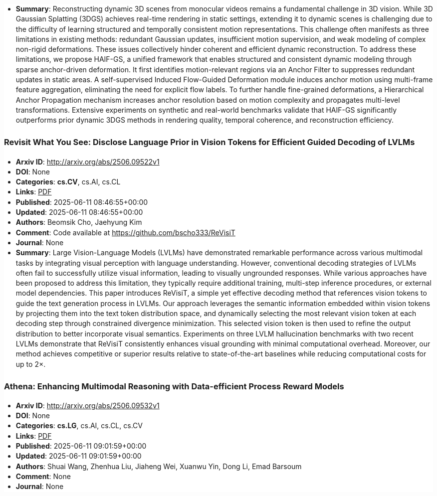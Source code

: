 - **Summary**: Reconstructing dynamic 3D scenes from monocular videos remains a fundamental challenge in 3D vision. While 3D Gaussian Splatting (3DGS) achieves real-time rendering in static settings, extending it to dynamic scenes is challenging due to the difficulty of learning structured and temporally consistent motion representations. This challenge often manifests as three limitations in existing methods: redundant Gaussian updates, insufficient motion supervision, and weak modeling of complex non-rigid deformations. These issues collectively hinder coherent and efficient dynamic reconstruction. To address these limitations, we propose HAIF-GS, a unified framework that enables structured and consistent dynamic modeling through sparse anchor-driven deformation. It first identifies motion-relevant regions via an Anchor Filter to suppresses redundant updates in static areas. A self-supervised Induced Flow-Guided Deformation module induces anchor motion using multi-frame feature aggregation, eliminating the need for explicit flow labels. To further handle fine-grained deformations, a Hierarchical Anchor Propagation mechanism increases anchor resolution based on motion complexity and propagates multi-level transformations. Extensive experiments on synthetic and real-world benchmarks validate that HAIF-GS significantly outperforms prior dynamic 3DGS methods in rendering quality, temporal coherence, and reconstruction efficiency.



### Revisit What You See: Disclose Language Prior in Vision Tokens for Efficient Guided Decoding of LVLMs
- **Arxiv ID**: http://arxiv.org/abs/2506.09522v1
- **DOI**: None
- **Categories**: **cs.CV**, cs.AI, cs.CL
- **Links**: [PDF](http://arxiv.org/pdf/2506.09522v1)
- **Published**: 2025-06-11 08:46:55+00:00
- **Updated**: 2025-06-11 08:46:55+00:00
- **Authors**: Beomsik Cho, Jaehyung Kim
- **Comment**: Code available at https://github.com/bscho333/ReVisiT
- **Journal**: None
- **Summary**: Large Vision-Language Models (LVLMs) have demonstrated remarkable performance across various multimodal tasks by integrating visual perception with language understanding. However, conventional decoding strategies of LVLMs often fail to successfully utilize visual information, leading to visually ungrounded responses. While various approaches have been proposed to address this limitation, they typically require additional training, multi-step inference procedures, or external model dependencies. This paper introduces ReVisiT, a simple yet effective decoding method that references vision tokens to guide the text generation process in LVLMs. Our approach leverages the semantic information embedded within vision tokens by projecting them into the text token distribution space, and dynamically selecting the most relevant vision token at each decoding step through constrained divergence minimization. This selected vision token is then used to refine the output distribution to better incorporate visual semantics. Experiments on three LVLM hallucination benchmarks with two recent LVLMs demonstrate that ReVisiT consistently enhances visual grounding with minimal computational overhead. Moreover, our method achieves competitive or superior results relative to state-of-the-art baselines while reducing computational costs for up to $2\times$.



### Athena: Enhancing Multimodal Reasoning with Data-efficient Process Reward Models
- **Arxiv ID**: http://arxiv.org/abs/2506.09532v1
- **DOI**: None
- **Categories**: **cs.LG**, cs.AI, cs.CL, cs.CV
- **Links**: [PDF](http://arxiv.org/pdf/2506.09532v1)
- **Published**: 2025-06-11 09:01:59+00:00
- **Updated**: 2025-06-11 09:01:59+00:00
- **Authors**: Shuai Wang, Zhenhua Liu, Jiaheng Wei, Xuanwu Yin, Dong Li, Emad Barsoum
- **Comment**: None
- **Journal**: None